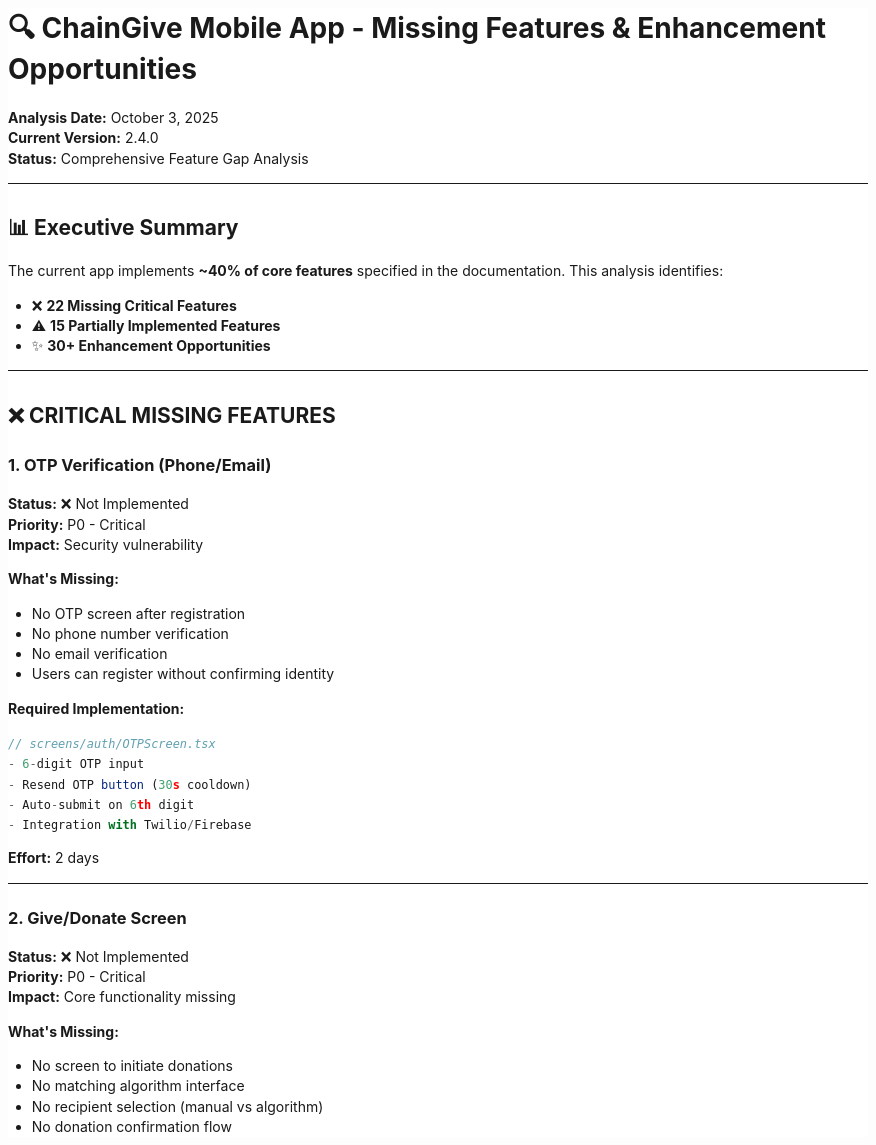 # 🔍 ChainGive Mobile App - Missing Features & Enhancement Opportunities

**Analysis Date:** October 3, 2025  
**Current Version:** 2.4.0  
**Status:** Comprehensive Feature Gap Analysis

---

## 📊 Executive Summary

The current app implements **~40% of core features** specified in the documentation. This analysis identifies:
- ❌ **22 Missing Critical Features**
- ⚠️ **15 Partially Implemented Features**
- ✨ **30+ Enhancement Opportunities**

---

## ❌ **CRITICAL MISSING FEATURES**

### **1. OTP Verification (Phone/Email)**
**Status:** ❌ Not Implemented  
**Priority:** P0 - Critical  
**Impact:** Security vulnerability

**What's Missing:**
- No OTP screen after registration
- No phone number verification
- No email verification
- Users can register without confirming identity

**Required Implementation:**
```typescript
// screens/auth/OTPScreen.tsx
- 6-digit OTP input
- Resend OTP button (30s cooldown)
- Auto-submit on 6th digit
- Integration with Twilio/Firebase
```

**Effort:** 2 days

---

### **2. Give/Donate Screen**
**Status:** ❌ Not Implemented  
**Priority:** P0 - Critical  
**Impact:** Core functionality missing

**What's Missing:**
- No screen to initiate donations
- No matching algorithm interface
- No recipient selection (manual vs algorithm)
- No donation confirmation flow
